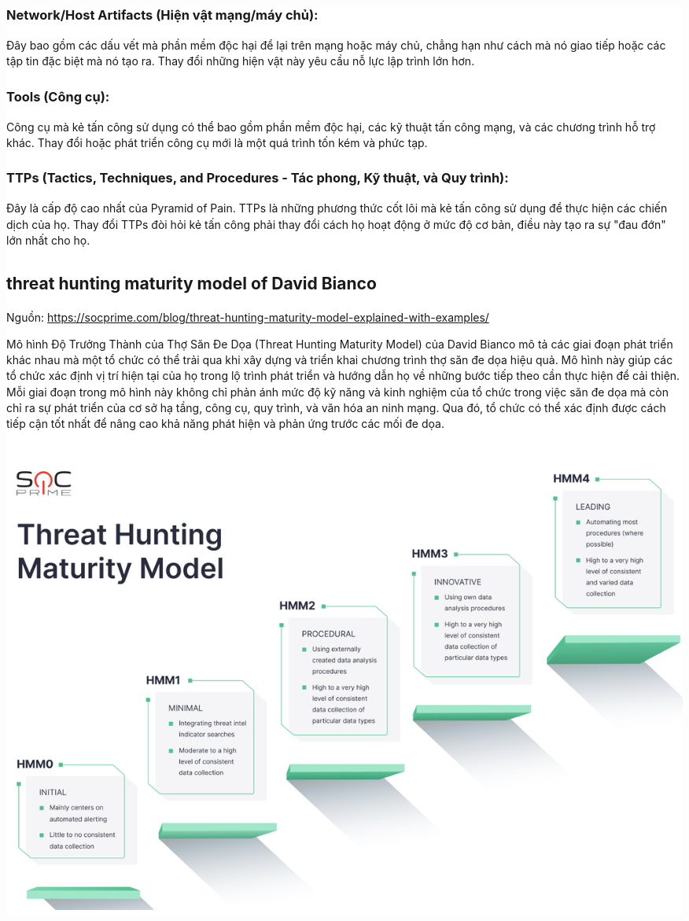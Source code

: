 ### Network/Host Artifacts (Hiện vật mạng/máy chủ):

Đây bao gồm các dấu vết mà phần mềm độc hại để lại trên mạng hoặc máy chủ, chẳng hạn như cách mà nó giao tiếp hoặc các tập tin đặc biệt mà nó tạo ra. Thay đổi những hiện vật này yêu cầu nỗ lực lập trình lớn hơn.

### Tools (Công cụ):

Công cụ mà kẻ tấn công sử dụng có thể bao gồm phần mềm độc hại, các kỹ thuật tấn công mạng, và các chương trình hỗ trợ khác. Thay đổi hoặc phát triển công cụ mới là một quá trình tốn kém và phức tạp.

### TTPs (Tactics, Techniques, and Procedures - Tác phong, Kỹ thuật, và Quy trình):

Đây là cấp độ cao nhất của Pyramid of Pain. TTPs là những phương thức cốt lõi mà kẻ tấn công sử dụng để thực hiện các chiến dịch của họ. Thay đổi TTPs đòi hỏi kẻ tấn công phải thay đổi cách họ hoạt động ở mức độ cơ bản, điều này tạo ra sự "đau đớn" lớn nhất cho họ.

## threat hunting maturity model of David Bianco

Nguồn: <https://socprime.com/blog/threat-hunting-maturity-model-explained-with-examples/>

Mô hình Độ Trưởng Thành của Thợ Săn Đe Dọa (Threat Hunting Maturity Model) của David Bianco mô tả các giai đoạn phát triển khác nhau mà một tổ chức có thể trải qua khi xây dựng và triển khai chương trình thợ săn đe dọa hiệu quả. Mô hình này giúp các tổ chức xác định vị trí hiện tại của họ trong lộ trình phát triển và hướng dẫn họ về những bước tiếp theo cần thực hiện để cải thiện. Mỗi giai đoạn trong mô hình này không chỉ phản ánh mức độ kỹ năng và kinh nghiệm của tổ chức trong việc săn đe dọa mà còn chỉ ra sự phát triển của cơ sở hạ tầng, công cụ, quy trình, và văn hóa an ninh mạng. Qua đó, tổ chức có thể xác định được cách tiếp cận tốt nhất để nâng cao khả năng phát hiện và phản ứng trước các mối đe dọa.

![A white paper with green squares Description automatically generated with medium confidence](media/bf304a2f19e3947b42002c564c0cef76.png)
